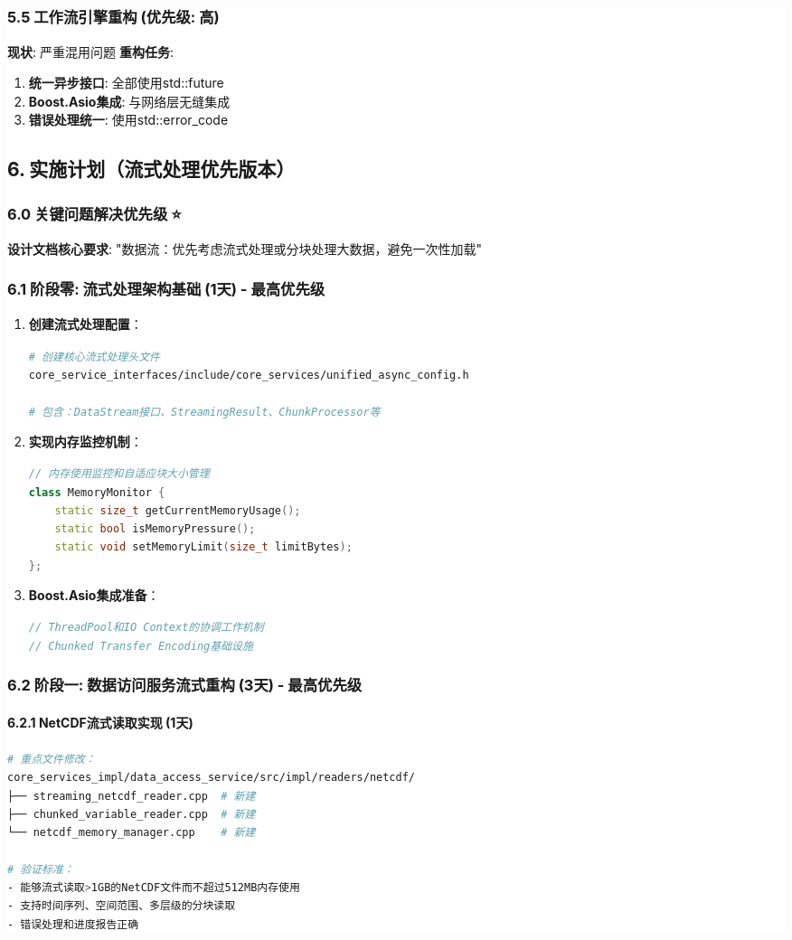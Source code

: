 ### 5.5 工作流引擎重构 (优先级: **高**)

**现状**: 严重混用问题
**重构任务**:

1. **统一异步接口**: 全部使用std::future
2. **Boost.Asio集成**: 与网络层无缝集成
3. **错误处理统一**: 使用std::error_code

## 6. 实施计划（流式处理优先版本）

### 6.0 关键问题解决优先级 ⭐
**设计文档核心要求**: "数据流：优先考虑流式处理或分块处理大数据，避免一次性加载"

### 6.1 阶段零: 流式处理架构基础 (1天) - **最高优先级**
1. **创建流式处理配置**：
   ```bash
   # 创建核心流式处理头文件
   core_service_interfaces/include/core_services/unified_async_config.h
   
   # 包含：DataStream接口、StreamingResult、ChunkProcessor等
   ```

2. **实现内存监控机制**：
   ```cpp
   // 内存使用监控和自适应块大小管理
   class MemoryMonitor {
       static size_t getCurrentMemoryUsage();
       static bool isMemoryPressure();
       static void setMemoryLimit(size_t limitBytes);
   };
   ```

3. **Boost.Asio集成准备**：
   ```cpp
   // ThreadPool和IO Context的协调工作机制
   // Chunked Transfer Encoding基础设施
   ```

### 6.2 阶段一: 数据访问服务流式重构 (3天) - **最高优先级**

#### 6.2.1 NetCDF流式读取实现 (1天)
```bash
# 重点文件修改：
core_services_impl/data_access_service/src/impl/readers/netcdf/
├── streaming_netcdf_reader.cpp  # 新建
├── chunked_variable_reader.cpp  # 新建
└── netcdf_memory_manager.cpp    # 新建

# 验证标准：
- 能够流式读取>1GB的NetCDF文件而不超过512MB内存使用
- 支持时间序列、空间范围、多层级的分块读取
- 错误处理和进度报告正确
```
